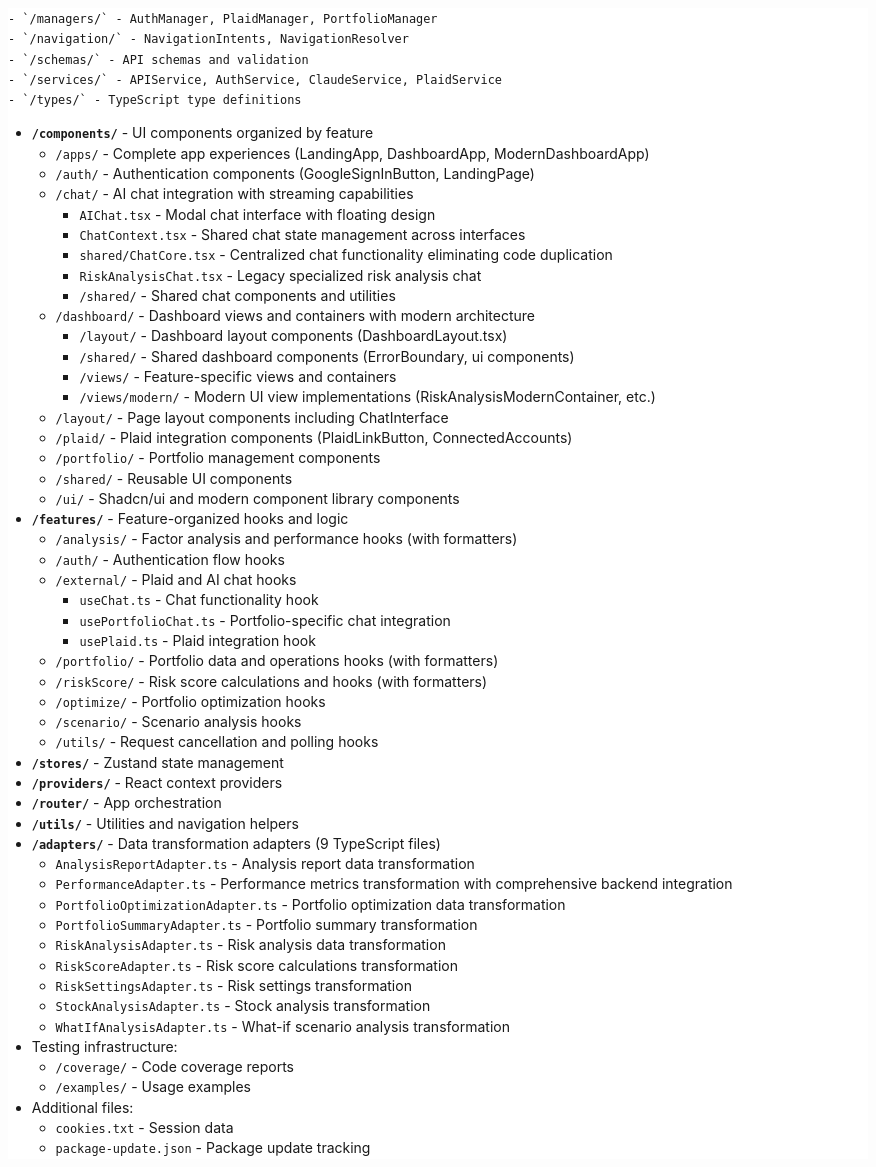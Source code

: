     - `/managers/` - AuthManager, PlaidManager, PortfolioManager
    - `/navigation/` - NavigationIntents, NavigationResolver
    - `/schemas/` - API schemas and validation
    - `/services/` - APIService, AuthService, ClaudeService, PlaidService
    - `/types/` - TypeScript type definitions
  - **`/components/`** - UI components organized by feature
    - `/apps/` - Complete app experiences (LandingApp, DashboardApp, ModernDashboardApp)
    - `/auth/` - Authentication components (GoogleSignInButton, LandingPage)
    - `/chat/` - AI chat integration with streaming capabilities
      - `AIChat.tsx` - Modal chat interface with floating design
      - `ChatContext.tsx` - Shared chat state management across interfaces
      - `shared/ChatCore.tsx` - Centralized chat functionality eliminating code duplication
      - `RiskAnalysisChat.tsx` - Legacy specialized risk analysis chat
      - `/shared/` - Shared chat components and utilities
    - `/dashboard/` - Dashboard views and containers with modern architecture
      - `/layout/` - Dashboard layout components (DashboardLayout.tsx)
      - `/shared/` - Shared dashboard components (ErrorBoundary, ui components)
      - `/views/` - Feature-specific views and containers
      - `/views/modern/` - Modern UI view implementations (RiskAnalysisModernContainer, etc.)
    - `/layout/` - Page layout components including ChatInterface
    - `/plaid/` - Plaid integration components (PlaidLinkButton, ConnectedAccounts)
    - `/portfolio/` - Portfolio management components
    - `/shared/` - Reusable UI components
    - `/ui/` - Shadcn/ui and modern component library components
  - **`/features/`** - Feature-organized hooks and logic
    - `/analysis/` - Factor analysis and performance hooks (with formatters)
    - `/auth/` - Authentication flow hooks
    - `/external/` - Plaid and AI chat hooks
      - `useChat.ts` - Chat functionality hook
      - `usePortfolioChat.ts` - Portfolio-specific chat integration
      - `usePlaid.ts` - Plaid integration hook
    - `/portfolio/` - Portfolio data and operations hooks (with formatters)
    - `/riskScore/` - Risk score calculations and hooks (with formatters)
    - `/optimize/` - Portfolio optimization hooks
    - `/scenario/` - Scenario analysis hooks
    - `/utils/` - Request cancellation and polling hooks
  - **`/stores/`** - Zustand state management
  - **`/providers/`** - React context providers
  - **`/router/`** - App orchestration
  - **`/utils/`** - Utilities and navigation helpers
  - **`/adapters/`** - Data transformation adapters (9 TypeScript files)
    - `AnalysisReportAdapter.ts` - Analysis report data transformation
    - `PerformanceAdapter.ts` - Performance metrics transformation with comprehensive backend integration
    - `PortfolioOptimizationAdapter.ts` - Portfolio optimization data transformation
    - `PortfolioSummaryAdapter.ts` - Portfolio summary transformation
    - `RiskAnalysisAdapter.ts` - Risk analysis data transformation
    - `RiskScoreAdapter.ts` - Risk score calculations transformation
    - `RiskSettingsAdapter.ts` - Risk settings transformation
    - `StockAnalysisAdapter.ts` - Stock analysis transformation
    - `WhatIfAnalysisAdapter.ts` - What-if scenario analysis transformation
- Testing infrastructure:
  - `/coverage/` - Code coverage reports
  - `/examples/` - Usage examples
- Additional files:
  - `cookies.txt` - Session data
  - `package-update.json` - Package update tracking
